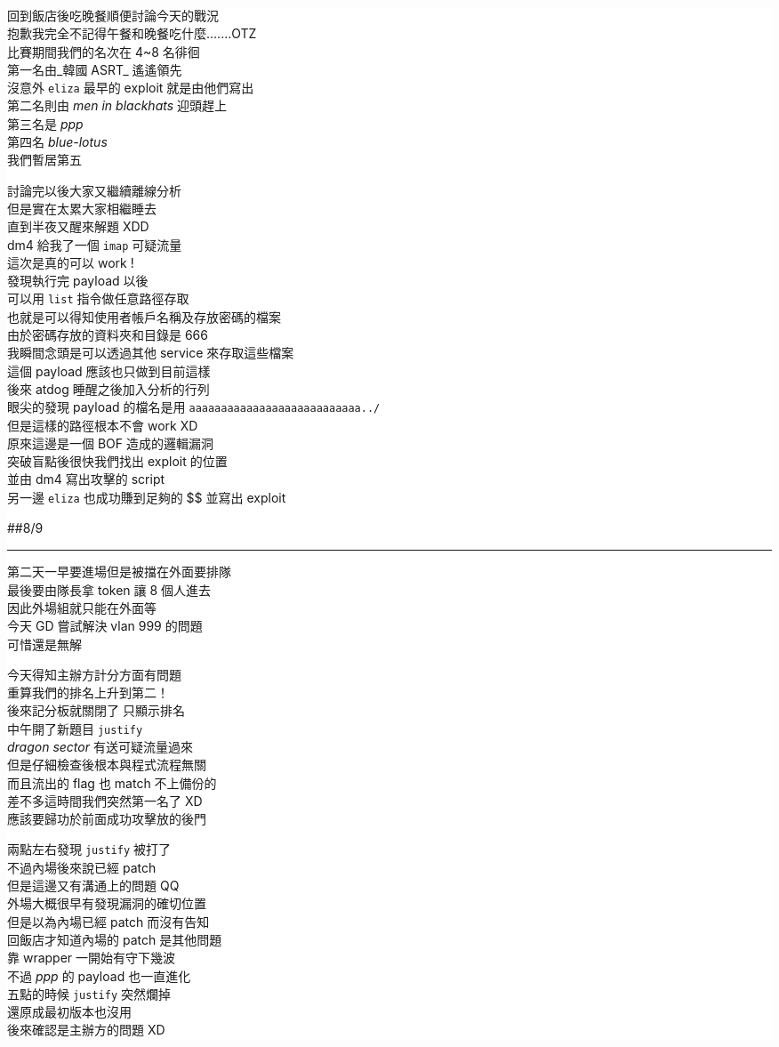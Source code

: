 回到飯店後吃晚餐順便討論今天的戰況  
抱歉我完全不記得午餐和晚餐吃什麼.......OTZ  
比賽期間我們的名次在 4~8 名徘徊  
第一名由_韓國 ASRT_ 遙遙領先  
沒意外 `eliza` 最早的 exploit 就是由他們寫出  
第二名則由 _men in blackhats_ 迎頭趕上  
第三名是 _ppp_  
第四名 _blue-lotus_  
我們暫居第五  

討論完以後大家又繼續離線分析  
但是實在太累大家相繼睡去  
直到半夜又醒來解題 XDD  
dm4 給我了一個 `imap` 可疑流量  
這次是真的可以 work !  
發現執行完 payload 以後  
可以用 `list` 指令做任意路徑存取  
也就是可以得知使用者帳戶名稱及存放密碼的檔案  
由於密碼存放的資料夾和目錄是 666  
我瞬間念頭是可以透過其他 service 來存取這些檔案  
這個 payload 應該也只做到目前這樣  
後來 atdog 睡醒之後加入分析的行列  
眼尖的發現 payload 的檔名是用 `aaaaaaaaaaaaaaaaaaaaaaaaaaa../`  
但是這樣的路徑根本不會 work XD  
原來這邊是一個 BOF 造成的邏輯漏洞  
突破盲點後很快我們找出 exploit 的位置  
並由 dm4 寫出攻擊的 script  
另一邊 `eliza` 也成功賺到足夠的 $$ 並寫出 exploit  

##8/9
* * *
第二天一早要進場但是被擋在外面要排隊  
最後要由隊長拿 token 讓 8 個人進去  
因此外場組就只能在外面等  
今天 GD 嘗試解決 vlan 999 的問題  
可惜還是無解  

今天得知主辦方計分方面有問題  
重算我們的排名上升到第二！  
後來記分板就關閉了 只顯示排名  
中午開了新題目 `justify`  
_dragon sector_ 有送可疑流量過來  
但是仔細檢查後根本與程式流程無關  
而且流出的 flag 也 match 不上備份的  
差不多這時間我們突然第一名了 XD  
應該要歸功於前面成功攻擊放的後門  

兩點左右發現 `justify` 被打了  
不過內場後來說已經 patch  
但是這邊又有溝通上的問題 QQ  
外場大概很早有發現漏洞的確切位置  
但是以為內場已經 patch 而沒有告知  
回飯店才知道內場的 patch 是其他問題  
靠 wrapper 一開始有守下幾波  
不過 _ppp_ 的 payload 也一直進化  
五點的時候 `justify` 突然爛掉  
還原成最初版本也沒用  
後來確認是主辦方的問題 XD  
